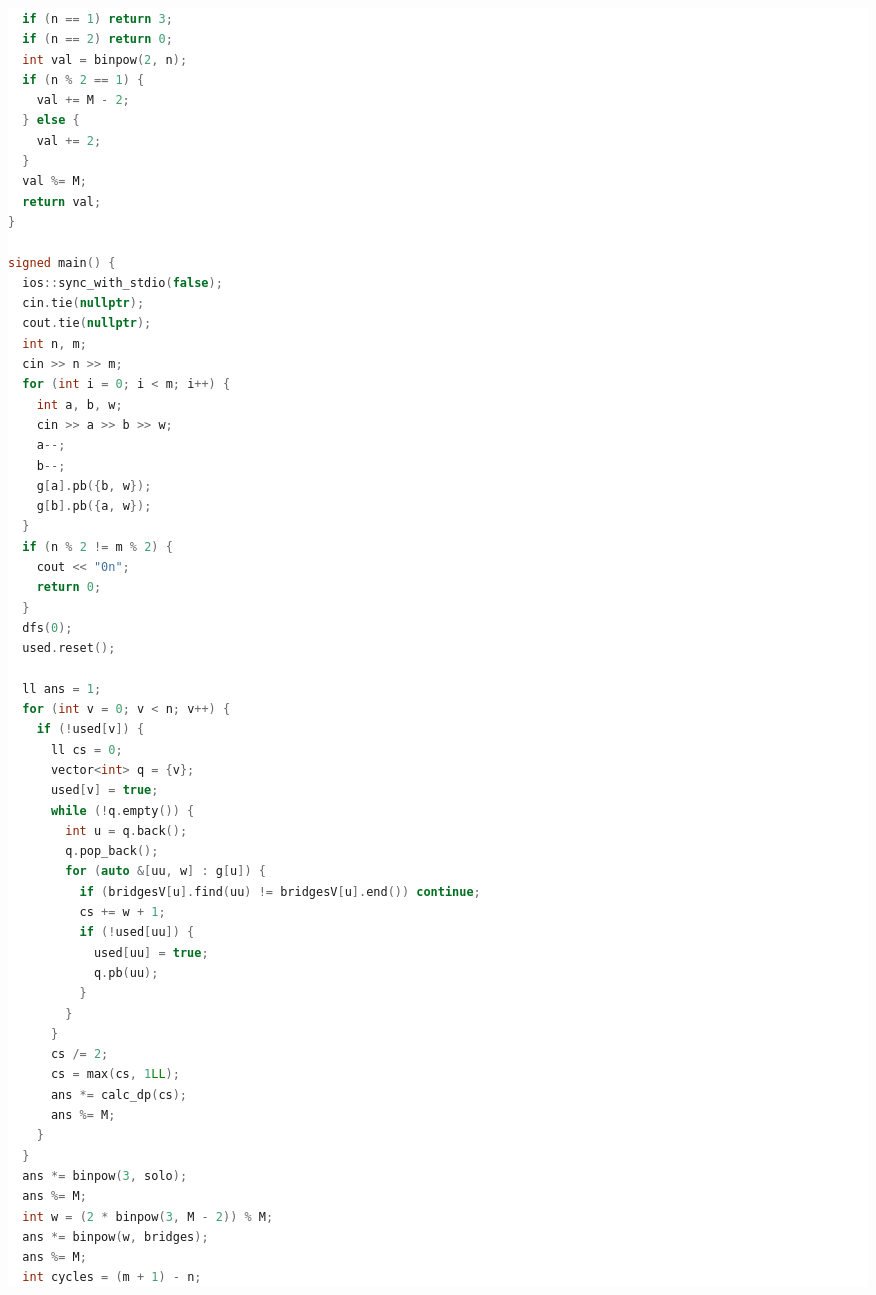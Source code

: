 ```cpp
  if (n == 1) return 3;
  if (n == 2) return 0;
  int val = binpow(2, n);
  if (n % 2 == 1) {
    val += M - 2;
  } else {
    val += 2;
  }
  val %= M;
  return val;
}
 
signed main() {
  ios::sync_with_stdio(false);
  cin.tie(nullptr);
  cout.tie(nullptr);
  int n, m;
  cin >> n >> m;
  for (int i = 0; i < m; i++) {
    int a, b, w;
    cin >> a >> b >> w;
    a--;
    b--;
    g[a].pb({b, w});
    g[b].pb({a, w});
  }
  if (n % 2 != m % 2) {
    cout << "0n";
    return 0;
  }
  dfs(0);
  used.reset();
 
  ll ans = 1;
  for (int v = 0; v < n; v++) {
    if (!used[v]) {
      ll cs = 0;
      vector<int> q = {v};
      used[v] = true;
      while (!q.empty()) {
        int u = q.back();
        q.pop_back();
        for (auto &[uu, w] : g[u]) {
          if (bridgesV[u].find(uu) != bridgesV[u].end()) continue;
          cs += w + 1;
          if (!used[uu]) {
            used[uu] = true;
            q.pb(uu);
          }
        }
      }
      cs /= 2;
      cs = max(cs, 1LL);
      ans *= calc_dp(cs);
      ans %= M;
    }
  }
  ans *= binpow(3, solo);
  ans %= M;
  int w = (2 * binpow(3, M - 2)) % M;
  ans *= binpow(w, bridges);
  ans %= M;
  int cycles = (m + 1) - n;
```
